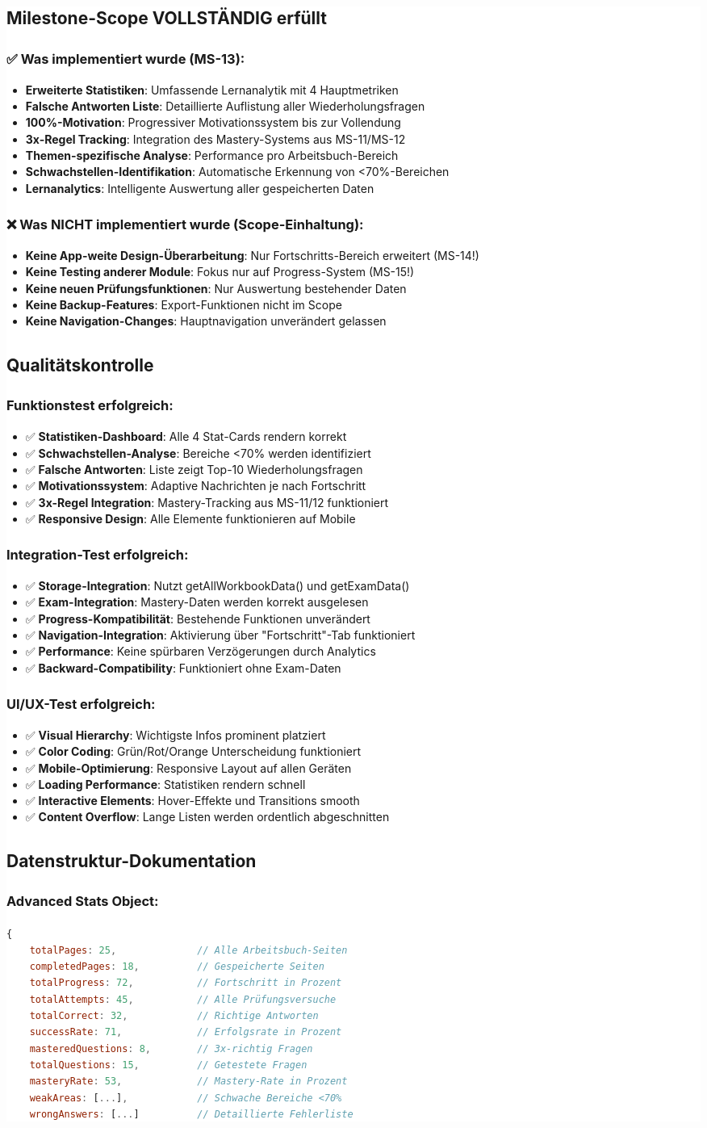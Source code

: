 ## Milestone-Scope VOLLSTÄNDIG erfüllt

### ✅ Was implementiert wurde (MS-13):
- **Erweiterte Statistiken**: Umfassende Lernanalytik mit 4 Hauptmetriken
- **Falsche Antworten Liste**: Detaillierte Auflistung aller Wiederholungsfragen
- **100%-Motivation**: Progressiver Motivationssystem bis zur Vollendung
- **3x-Regel Tracking**: Integration des Mastery-Systems aus MS-11/MS-12
- **Themen-spezifische Analyse**: Performance pro Arbeitsbuch-Bereich
- **Schwachstellen-Identifikation**: Automatische Erkennung von <70%-Bereichen
- **Lernanalytics**: Intelligente Auswertung aller gespeicherten Daten

### ❌ Was NICHT implementiert wurde (Scope-Einhaltung):
- **Keine App-weite Design-Überarbeitung**: Nur Fortschritts-Bereich erweitert (MS-14!)
- **Keine Testing anderer Module**: Fokus nur auf Progress-System (MS-15!)
- **Keine neuen Prüfungsfunktionen**: Nur Auswertung bestehender Daten
- **Keine Backup-Features**: Export-Funktionen nicht im Scope
- **Keine Navigation-Changes**: Hauptnavigation unverändert gelassen

## Qualitätskontrolle

### Funktionstest erfolgreich:
- ✅ **Statistiken-Dashboard**: Alle 4 Stat-Cards rendern korrekt
- ✅ **Schwachstellen-Analyse**: Bereiche <70% werden identifiziert
- ✅ **Falsche Antworten**: Liste zeigt Top-10 Wiederholungsfragen
- ✅ **Motivationssystem**: Adaptive Nachrichten je nach Fortschritt
- ✅ **3x-Regel Integration**: Mastery-Tracking aus MS-11/12 funktioniert
- ✅ **Responsive Design**: Alle Elemente funktionieren auf Mobile

### Integration-Test erfolgreich:
- ✅ **Storage-Integration**: Nutzt getAllWorkbookData() und getExamData()
- ✅ **Exam-Integration**: Mastery-Daten werden korrekt ausgelesen
- ✅ **Progress-Kompatibilität**: Bestehende Funktionen unverändert
- ✅ **Navigation-Integration**: Aktivierung über "Fortschritt"-Tab funktioniert
- ✅ **Performance**: Keine spürbaren Verzögerungen durch Analytics
- ✅ **Backward-Compatibility**: Funktioniert ohne Exam-Daten

### UI/UX-Test erfolgreich:
- ✅ **Visual Hierarchy**: Wichtigste Infos prominent platziert
- ✅ **Color Coding**: Grün/Rot/Orange Unterscheidung funktioniert
- ✅ **Mobile-Optimierung**: Responsive Layout auf allen Geräten
- ✅ **Loading Performance**: Statistiken rendern schnell
- ✅ **Interactive Elements**: Hover-Effekte und Transitions smooth
- ✅ **Content Overflow**: Lange Listen werden ordentlich abgeschnitten

## Datenstruktur-Dokumentation

### Advanced Stats Object:
```javascript
{
    totalPages: 25,              // Alle Arbeitsbuch-Seiten
    completedPages: 18,          // Gespeicherte Seiten
    totalProgress: 72,           // Fortschritt in Prozent
    totalAttempts: 45,           // Alle Prüfungsversuche
    totalCorrect: 32,            // Richtige Antworten
    successRate: 71,             // Erfolgsrate in Prozent
    masteredQuestions: 8,        // 3x-richtig Fragen
    totalQuestions: 15,          // Getestete Fragen
    masteryRate: 53,             // Mastery-Rate in Prozent
    weakAreas: [...],            // Schwache Bereiche <70%
    wrongAnswers: [...]          // Detaillierte Fehlerliste
```